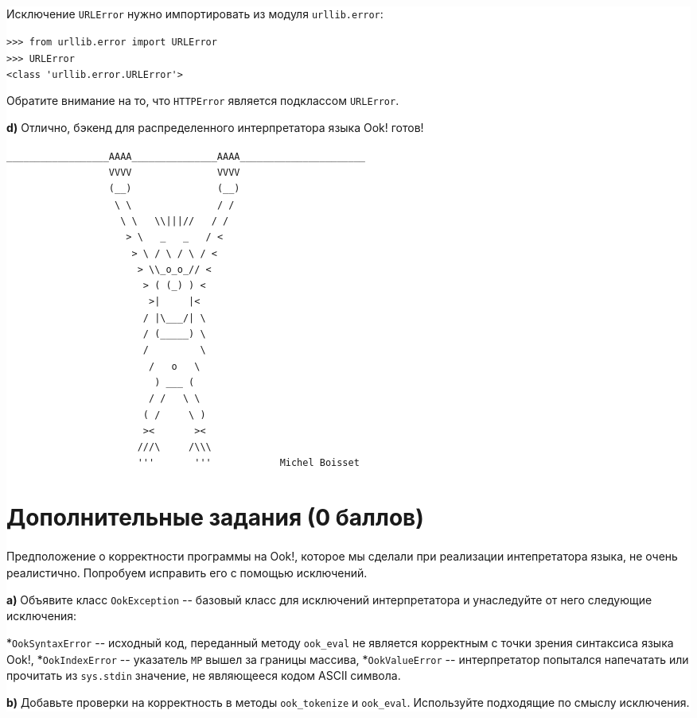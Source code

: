 Исключение `URLError` нужно импортировать из модуля `urllib.error`:

```
>>> from urllib.error import URLError
>>> URLError
<class 'urllib.error.URLError'>
```

Обратите внимание на то, что `HTTPError` является подклассом `URLError`.

**d)** Отлично, бэкенд для распределенного интерпретатора
языка Ook! готов!

```
__________________AAAA_______________AAAA______________________
                  VVVV               VVVV
                  (__)               (__)
                   \ \               / /
                    \ \   \\|||//   / /
                     > \   _   _   / <
                      > \ / \ / \ / <
                       > \\_o_o_// <
                        > ( (_) ) <
                         >|     |<
                        / |\___/| \
                        / (_____) \
                        /         \
                         /   o   \
                          ) ___ (
                         / /   \ \
                        ( /     \ )
                        ><       ><
                       ///\     /\\\
                       '''       '''            Michel Boisset
```


# Дополнительные задания (0 баллов)


Предположение о корректности программы на Ook!, которое мы сделали при
реализации интепретатора языка, не очень реалистично. Попробуем исправить его с
помощью исключений.

**a)** Объявите класс `OokException` -- базовый класс
  для исключений интерпретатора и унаследуйте от него следующие исключения:

*`OokSyntaxError` -- исходный код, переданный методу `ook_eval` не является
  корректным с точки зрения синтаксиса языка Ook!,
*`OokIndexError` -- указатель `MP` вышел за границы массива,
*`OokValueError` -- интерпретатор попытался напечатать или прочитать из
 `sys.stdin` значение, не являющееся кодом ASCII символа.

**b)** Добавьте проверки на корректность в методы `ook_tokenize` и `ook_eval`.
Используйте подходящие по смыслу исключения.
